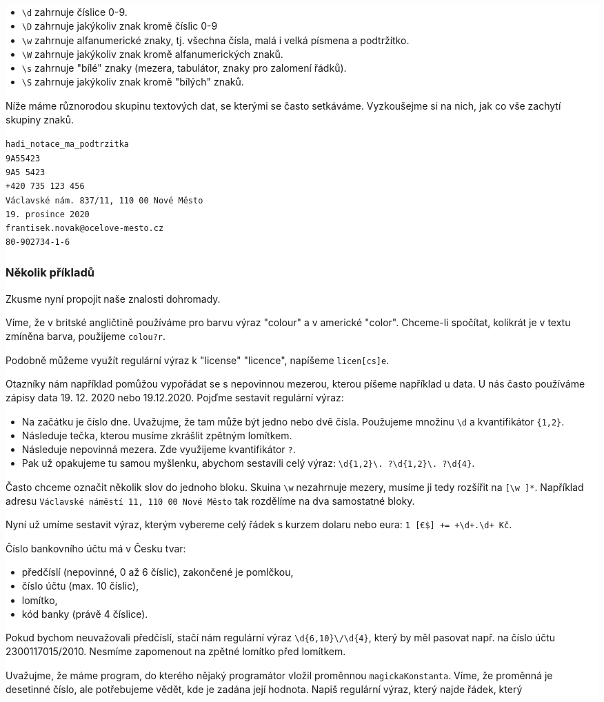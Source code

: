 * `\d` zahrnuje číslice 0-9.
* `\D` zahrnuje jakýkoliv znak kromě číslic 0-9
* `\w` zahrnuje alfanumerické znaky, tj. všechna čísla, malá i velká písmena a podtržítko.
* `\W` zahrnuje jakýkoliv znak kromě alfanumerických znaků.
* `\s` zahrnuje "bílé" znaky (mezera, tabulátor, znaky pro zalomení řádků).
* `\S` zahrnuje jakýkoliv znak kromě "bílých" znaků.

Níže máme různorodou skupinu textových dat, se kterými se často setkáváme. Vyzkoušejme si na nich, jak co vše zachytí skupiny znaků.

```
hadi_notace_ma_podtrzitka
9A55423
9A5 5423
+420 735 123 456
Václavské nám. 837/11, 110 00 Nové Město
19. prosince 2020
frantisek.novak@ocelove-mesto.cz
80-902734-1-6
```

### Několik příkladů

Zkusme nyní propojit naše znalosti dohromady.

Víme, že v britské angličtině používáme pro barvu výraz "colour" a v americké "color". Chceme-li spočítat, kolikrát je v textu zmíněna barva, použijeme `colou?r`.

Podobně můžeme využít regulární výraz k "license" "licence", napíšeme `licen[cs]e`.

Otazníky nám například pomůžou vypořádat se s nepovinnou mezerou, kterou píšeme například u data. U nás často používáme zápisy data 19. 12. 2020 nebo 19.12.2020. Pojďme sestavit regulární výraz:

* Na začátku je číslo dne. Uvažujme, že tam může být jedno nebo dvě čísla. Použujeme množinu `\d` a kvantifikátor `{1,2}`.
* Následuje tečka, kterou musíme zkrášlit zpětným lomítkem.
* Následuje nepovinná mezera. Zde využijeme kvantifikátor `?`.
* Pak už opakujeme tu samou myšlenku, abychom sestavili celý výraz: `\d{1,2}\. ?\d{1,2}\. ?\d{4}`.

Často chceme označit několik slov do jednoho bloku. Skuina `\w` nezahrnuje mezery, musíme ji tedy rozšířit na `[\w ]*`. Například adresu `Václavské náměstí 11, 110 00 Nové Město` tak rozdělíme na dva samostatné bloky.

Nyní už umíme sestavit výraz, kterým vybereme celý řádek s kurzem dolaru nebo eura: `1 [€$] += +\d+.\d+ Kč`.

Číslo bankovního účtu má v Česku tvar: 

* předčíslí (nepovinné, 0 až 6 číslic), zakončené je pomlčkou,
* číslo účtu (max. 10 číslic),
* lomítko,
* kód banky (právě 4 číslice).

Pokud bychom neuvažovali předčíslí, stačí nám regulární výraz `\d{6,10}\/\d{4}`, který by měl pasovat např. na číslo účtu 2300117015/2010. Nesmíme zapomenout na zpětné lomítko před lomítkem.

Uvažujme, že máme program, do kterého nějaký programátor vložil proměnnou `magickaKonstanta`. Víme, že proměnná je desetinné číslo, ale potřebujeme vědět, kde je zadána její hodnota. Napiš regulární výraz, který najde řádek, který 
